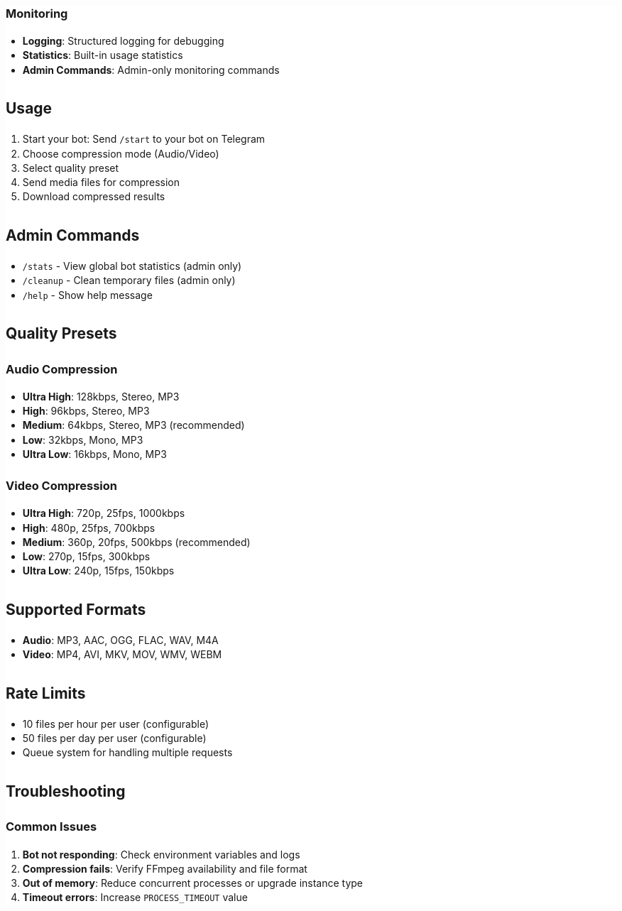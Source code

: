 ### Monitoring
- **Logging**: Structured logging for debugging
- **Statistics**: Built-in usage statistics
- **Admin Commands**: Admin-only monitoring commands

## Usage
1. Start your bot: Send `/start` to your bot on Telegram
2. Choose compression mode (Audio/Video)
3. Select quality preset
4. Send media files for compression
5. Download compressed results

## Admin Commands
- `/stats` - View global bot statistics (admin only)
- `/cleanup` - Clean temporary files (admin only)
- `/help` - Show help message

## Quality Presets

### Audio Compression
- **Ultra High**: 128kbps, Stereo, MP3
- **High**: 96kbps, Stereo, MP3
- **Medium**: 64kbps, Stereo, MP3 (recommended)
- **Low**: 32kbps, Mono, MP3
- **Ultra Low**: 16kbps, Mono, MP3

### Video Compression
- **Ultra High**: 720p, 25fps, 1000kbps
- **High**: 480p, 25fps, 700kbps
- **Medium**: 360p, 20fps, 500kbps (recommended)
- **Low**: 270p, 15fps, 300kbps
- **Ultra Low**: 240p, 15fps, 150kbps

## Supported Formats
- **Audio**: MP3, AAC, OGG, FLAC, WAV, M4A
- **Video**: MP4, AVI, MKV, MOV, WMV, WEBM

## Rate Limits
- 10 files per hour per user (configurable)
- 50 files per day per user (configurable)
- Queue system for handling multiple requests

## Troubleshooting

### Common Issues
1. **Bot not responding**: Check environment variables and logs
2. **Compression fails**: Verify FFmpeg availability and file format
3. **Out of memory**: Reduce concurrent processes or upgrade instance type
4. **Timeout errors**: Increase `PROCESS_TIMEOUT` value
